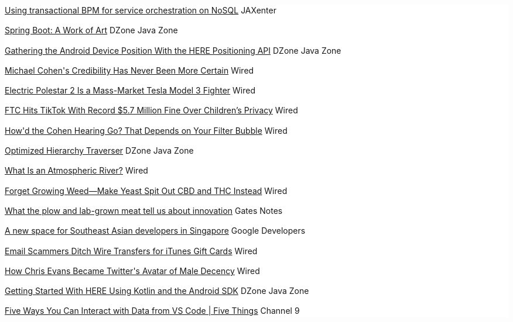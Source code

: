 [Using transactional BPM for service orchestration on NoSQL](https://jaxenter.com/transactional-bpm-nosql-156106.html)
JAXenter

[Spring Boot: A Work of Art](https://dzone.com/articles/2717573)
DZone Java Zone

[Gathering the Android Device Position With the HERE Positioning API](https://dzone.com/articles/2727365)
DZone Java Zone

[Michael Cohen's Credibility Has Never Been More Certain](https://www.wired.com/story/michael-cohen-congress-testimony-credibility/)
Wired

[Electric Polestar 2 Is a Mass-Market Tesla Model 3 Fighter](https://www.wired.com/story/polestar-2-electric-volvo/)
Wired

[FTC Hits TikTok With Record $5.7 Million Fine Over Children’s Privacy](https://www.wired.com/story/tiktok-ftc-record-fine-childrens-privacy/)
Wired

[How'd the Cohen Hearing Go? That Depends on Your Filter Bubble](https://www.wired.com/story/cohen-hearing-filter-bubbles/)
Wired

[Optimized Hierarchy Traverser](https://dzone.com/articles/2727978)
DZone Java Zone

[What Is an Atmospheric River?](https://www.wired.com/story/the-know-it-alls-what-is-atmospheric-river/)
Wired

[Forget Growing Weed—Make Yeast Spit Out CBD and THC Instead](https://www.wired.com/story/yeast-cbd-and-thc/)
Wired

[What the plow and lab-grown meat tell us about innovation](https://www.gatesnotes.com/About-Bill-Gates/MIT-Technology-Review)
Gates Notes

[A new space for Southeast Asian developers in Singapore](tag:blogger.com,1999:blog-596098824972435195.post-2886287685858463303)
Google Developers 

[Email Scammers Ditch Wire Transfers for iTunes Gift Cards](https://www.wired.com/story/email-scammers-gift-cards-nonprofits/)
Wired

[How Chris Evans Became Twitter's Avatar of Male Decency](https://www.wired.com/story/chris-evans-regina-king-oscars-twitter/)
Wired

[Getting Started With HERE Using Kotlin and the Android SDK](https://dzone.com/articles/2727364)
DZone Java Zone

[Five Ways You Can Interact with Data from VS Code | Five Things](https://channel9.msdn.com/Shows/5-Things/Five-Ways-You-Can-Interact-with-Data-from-VS-Code)
Channel 9
